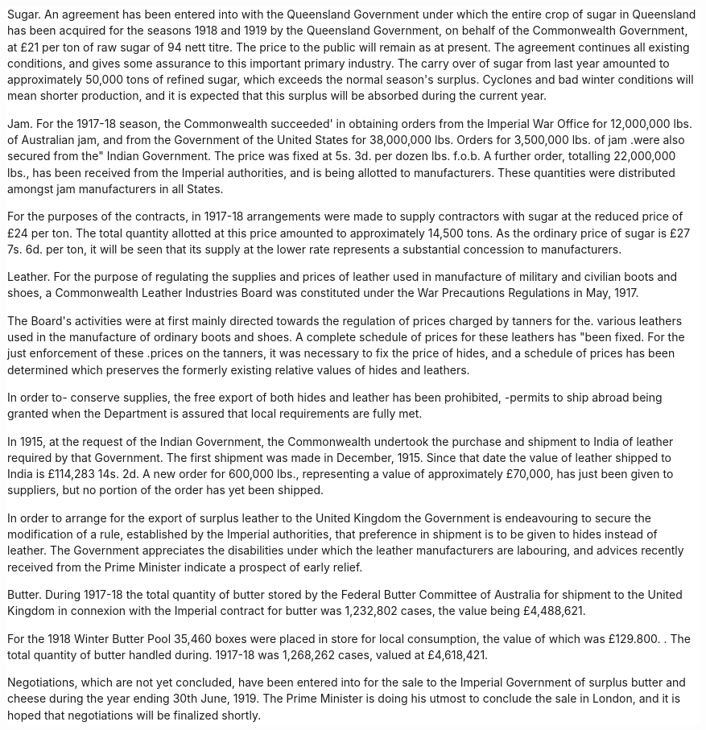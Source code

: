 Sugar. An agreement has been entered into with the Queensland Government  under which the entire crop of sugar in Queensland has been acquired for the seasons 1918 and 1919 by the Queensland Government, on behalf of the Commonwealth Government, at £21 per ton of raw sugar of 94 nett titre. The price to the public will remain as at present. The agreement continues all existing conditions, and gives some assurance to this important primary industry. The carry over of sugar from last year amounted to approximately 50,000 tons of refined sugar, which exceeds the normal season's surplus. Cyclones and bad winter conditions will mean shorter production, and it is expected that this surplus will be absorbed during the current year. 

Jam. For the 1917-18 season, the Commonwealth succeeded' in obtaining orders from the Imperial War Office for 12,000,000 lbs. of Australian jam, and from the Government of the United States for 38,000,000 lbs. Orders for 3,500,000 lbs. of jam .were also secured from the" Indian Government. The price was fixed at 5s. 3d. per dozen lbs. f.o.b. A further order, totalling 22,000,000 lbs., has been received from the Imperial authorities, and is being allotted to manufacturers. These quantities were distributed amongst jam manufacturers in all States. 

For the purposes of the contracts, in 1917-18 arrangements were made to supply contractors with sugar at the reduced price of £24 per ton. The total quantity allotted at this price amounted to approximately 14,500 tons. As the ordinary price of sugar is £27 7s. 6d. per ton, it will be seen that its supply at the lower rate represents a substantial concession to manufacturers. 

Leather. For the purpose of regulating the supplies and prices of leather  used in manufacture of military and civilian boots and shoes, a Commonwealth Leather Industries Board was constituted under the War Precautions Regulations in May, 1917. 

The Board's activities were at first mainly directed towards the regulation of prices charged by tanners for the. various leathers used in the manufacture of ordinary boots and shoes. A complete schedule of prices for these leathers has "been fixed. For the just enforcement of these .prices on the tanners, it was necessary to fix the price of hides, and a schedule of prices has been determined which preserves the formerly existing relative values of hides and leathers. 

In order to- conserve supplies, the free export of both hides and leather has been prohibited, -permits to ship abroad being granted when the Department is assured that local requirements are fully met. 

In 1915, at the request of the Indian Government, the Commonwealth undertook the purchase and shipment to India of leather required by that Government. The first shipment was made in December, 1915. Since that date the value of leather shipped to India is £114,283 14s. 2d. A new order for 600,000 lbs., representing a value of approximately £70,000, has just been given to suppliers, but no portion of the order has yet been shipped. 

In order to arrange for the export of surplus leather to the United Kingdom the Government is endeavouring to secure the modification of a rule, established by the Imperial authorities, that preference in shipment is to be given to hides instead of leather. The Government appreciates the disabilities under which the leather manufacturers are labouring, and advices recently received from the Prime Minister indicate a prospect of early relief. 

Butter. During 1917-18 the total quantity of butter stored by the Federal Butter Committee of Australia for shipment to the United Kingdom in connexion with the Imperial contract for butter was 1,232,802 cases, the value being £4,488,621. 

For the 1918 Winter Butter Pool 35,460 boxes were placed in store for local consumption, the value of which was £129.800. . The total quantity of butter handled during. 1917-18 was 1,268,262 cases, valued at £4,618,421. 

Negotiations, which are not yet concluded, have been entered into for the sale to the Imperial Government of surplus butter and cheese during the year ending 30th June, 1919. The Prime Minister is doing his utmost to conclude the sale in London, and it is hoped that negotiations will be finalized shortly. 
